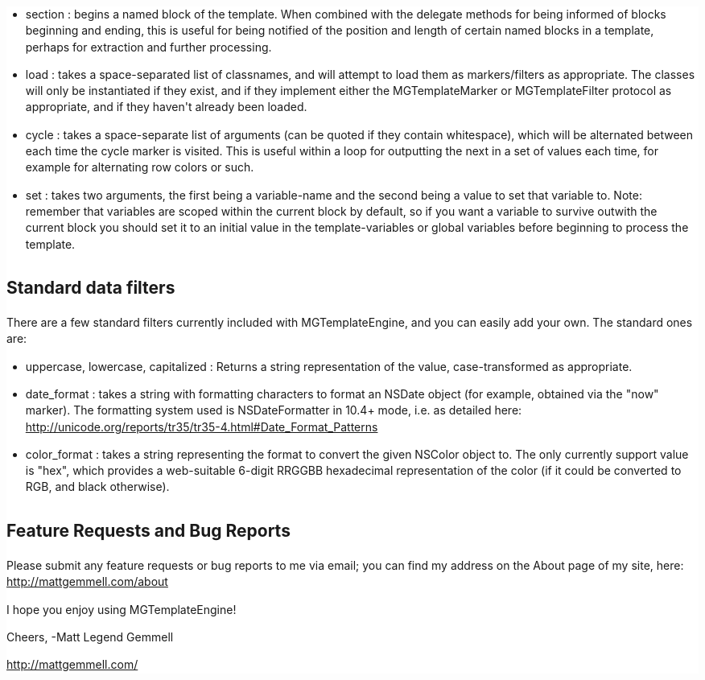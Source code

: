 * section : begins a named block of the template. When combined with the delegate methods for being informed of blocks beginning and ending, this is useful for being notified of the position and length of certain named blocks in a template, perhaps for extraction and further processing.

* load : takes a space-separated list of classnames, and will attempt to load them as markers/filters as appropriate. The classes will only be instantiated if they exist, and if they implement either the MGTemplateMarker or MGTemplateFilter protocol as appropriate, and if they haven't already been loaded.

* cycle : takes a space-separate list of arguments (can be quoted if they contain whitespace), which will be alternated between each time the cycle marker is visited. This is useful within a loop for outputting the next in a set of values each time, for example for alternating row colors or such.

* set : takes two arguments, the first being a variable-name and the second being a value to set that variable to. Note: remember that variables are scoped within the current block by default, so if you want a variable to survive outwith the current block you should set it to an initial value in the template-variables or global variables before beginning to process the template.



Standard data filters
---------------------

There are a few standard filters currently included with MGTemplateEngine, and you can easily add your own. The standard ones are:

* uppercase, lowercase, capitalized : Returns a string representation of the value, case-transformed as appropriate.

* date_format : takes a string with formatting characters to format an NSDate object (for example, obtained via the "now" marker). The formatting system used is NSDateFormatter in 10.4+ mode, i.e. as detailed here:
http://unicode.org/reports/tr35/tr35-4.html#Date_Format_Patterns

* color_format : takes a string representing the format to convert the given NSColor object to. The only currently support value is "hex", which provides a web-suitable 6-digit RRGGBB hexadecimal representation of the color (if it could be converted to RGB, and black otherwise).



Feature Requests and Bug Reports
--------------------------------

Please submit any feature requests or bug reports to me via email; you can find my address on the About page of my site, here: http://mattgemmell.com/about 

I hope you enjoy using MGTemplateEngine!

Cheers,
-Matt Legend Gemmell

http://mattgemmell.com/ 
